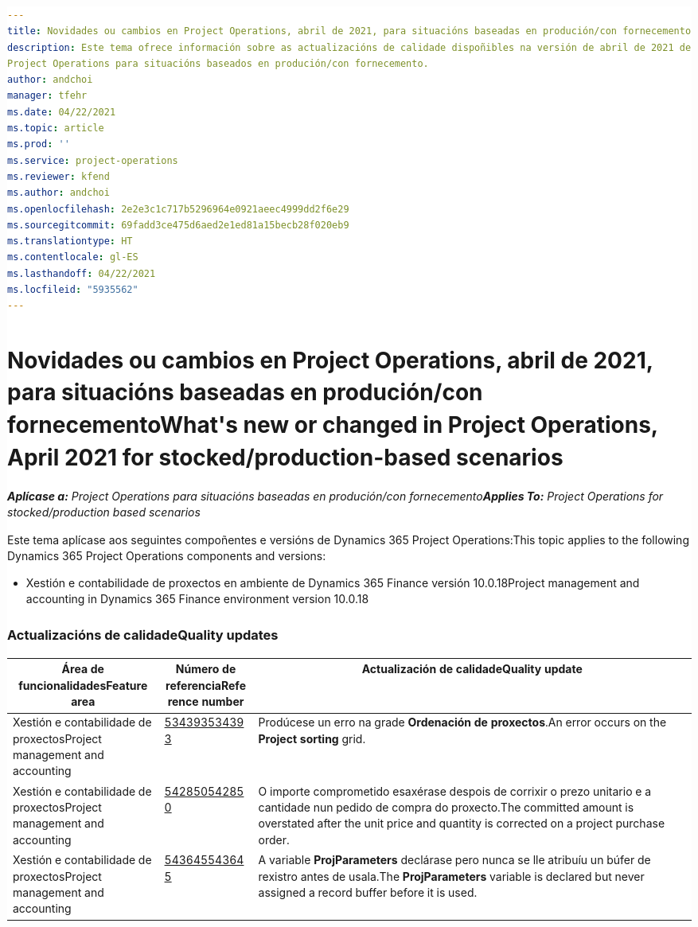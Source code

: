 ```yaml
---
title: Novidades ou cambios en Project Operations, abril de 2021, para situacións baseadas en produción/con fornecemento
description: Este tema ofrece información sobre as actualizacións de calidade dispoñibles na versión de abril de 2021 de Project Operations para situacións baseados en produción/con fornecemento.
author: andchoi
manager: tfehr
ms.date: 04/22/2021
ms.topic: article
ms.prod: ''
ms.service: project-operations
ms.reviewer: kfend
ms.author: andchoi
ms.openlocfilehash: 2e2e3c1c717b5296964e0921aeec4999dd2f6e29
ms.sourcegitcommit: 69fadd3ce475d6aed2e1ed81a15becb28f020eb9
ms.translationtype: HT
ms.contentlocale: gl-ES
ms.lasthandoff: 04/22/2021
ms.locfileid: "5935562"
---
```

# <a name="whats-new-or-changed-in-project-operations-april-2021-for-stockedproduction-based-scenarios"></a><span data-ttu-id="3a8a8-103">Novidades ou cambios en Project Operations, abril de 2021, para situacións baseadas en produción/con fornecemento</span><span class="sxs-lookup"><span data-stu-id="3a8a8-103">What's new or changed in Project Operations, April 2021 for stocked/production-based scenarios</span></span>

<span data-ttu-id="3a8a8-104">_**Aplícase a:** Project Operations para situacións baseadas en produción/con fornecemento_</span><span class="sxs-lookup"><span data-stu-id="3a8a8-104">_**Applies To:** Project Operations for stocked/production based scenarios_</span></span>

<span data-ttu-id="3a8a8-105">Este tema aplícase aos seguintes compoñentes e versións de Dynamics 365 Project Operations:</span><span class="sxs-lookup"><span data-stu-id="3a8a8-105">This topic applies to the following Dynamics 365 Project Operations components and versions:</span></span>

- <span data-ttu-id="3a8a8-106">Xestión e contabilidade de proxectos en ambiente de Dynamics 365 Finance versión 10.0.18</span><span class="sxs-lookup"><span data-stu-id="3a8a8-106">Project management and accounting in Dynamics 365 Finance environment version 10.0.18</span></span>
 
### <a name="quality-updates"></a><span data-ttu-id="3a8a8-107">Actualizacións de calidade</span><span class="sxs-lookup"><span data-stu-id="3a8a8-107">Quality updates</span></span>
                                                                                                                                                                                  
| <span data-ttu-id="3a8a8-108">Área de funcionalidades</span><span class="sxs-lookup"><span data-stu-id="3a8a8-108">Feature area</span></span>                      | <span data-ttu-id="3a8a8-109">Número de referencia</span><span class="sxs-lookup"><span data-stu-id="3a8a8-109">Reference number</span></span>| <span data-ttu-id="3a8a8-110">Actualización de calidade</span><span class="sxs-lookup"><span data-stu-id="3a8a8-110">Quality update</span></span>                                                                                                                                                                          |
|-----------------------------------|--------|---------------------------------------------------------------------------------------------------------------------------------------------------------------------------------|
| <span data-ttu-id="3a8a8-111">Xestión e contabilidade de proxectos</span><span class="sxs-lookup"><span data-stu-id="3a8a8-111">Project management and accounting</span></span> | [<span data-ttu-id="3a8a8-112">534393</span><span class="sxs-lookup"><span data-stu-id="3a8a8-112">534393</span></span>](https://fix.lcs.dynamics.com/Issue/Details/?bugId=534393) | <span data-ttu-id="3a8a8-113">Prodúcese un erro na grade **Ordenación de proxectos**.</span><span class="sxs-lookup"><span data-stu-id="3a8a8-113">An error occurs on the **Project sorting** grid.</span></span>                                                                                                                                                      |
| <span data-ttu-id="3a8a8-114">Xestión e contabilidade de proxectos</span><span class="sxs-lookup"><span data-stu-id="3a8a8-114">Project management and accounting</span></span> | [<span data-ttu-id="3a8a8-115">542850</span><span class="sxs-lookup"><span data-stu-id="3a8a8-115">542850</span></span>](https://fix.lcs.dynamics.com/Issue/Details/?bugId=542850) | <span data-ttu-id="3a8a8-116">O importe comprometido esaxérase despois de corrixir o prezo unitario e a cantidade nun pedido de compra do proxecto.</span><span class="sxs-lookup"><span data-stu-id="3a8a8-116">The committed amount is overstated after the unit price and quantity is corrected on a project purchase order.</span></span>                                                                                    |
| <span data-ttu-id="3a8a8-117">Xestión e contabilidade de proxectos</span><span class="sxs-lookup"><span data-stu-id="3a8a8-117">Project management and accounting</span></span> | [<span data-ttu-id="3a8a8-118">543645</span><span class="sxs-lookup"><span data-stu-id="3a8a8-118">543645</span></span>](https://fix.lcs.dynamics.com/Issue/Details/?bugId=543645) | <span data-ttu-id="3a8a8-119">A variable **ProjParameters** declárase pero nunca se lle atribuíu un búfer de rexistro antes de usala.</span><span class="sxs-lookup"><span data-stu-id="3a8a8-119">The **ProjParameters** variable is declared but never assigned a record buffer before it is used.</span></span>                                                                                     |